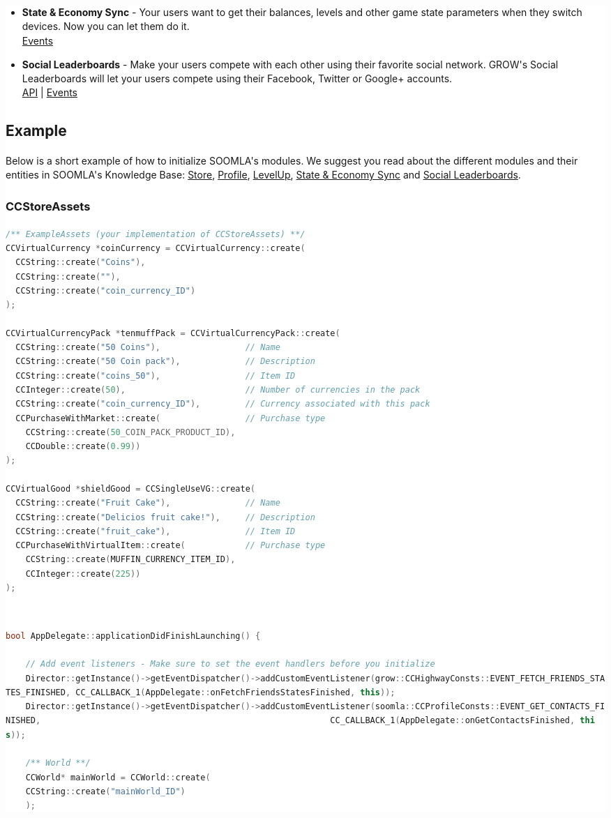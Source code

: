 - **State & Economy Sync** - Your users want to get their balances, levels and other game state parameters when they switch devices. Now you can let them do it.  
[Events](/cocos2dx/cpp/grow/Grow_Sync#Events)

- **Social Leaderboards** - Make your users compete with each other using their favorite social network. GROW's Social Leaderboards will let your users compete using their Facebook, Twitter or Google+ accounts.  
[API](/cocos2dx/cpp/grow/Grow_Leaderboards) | [Events](/cocos2dx/cpp/grow/Grow_Leaderboards#Events)

## Example

Below is a short example of how to initialize SOOMLA's modules. We suggest you read about the different modules and their entities in SOOMLA's Knowledge Base: [Store](/cocos2dx/cpp/store/Store_Model), [Profile](/cocos2dx/cpp/profile/Profile_MainClasses), [LevelUp](/cocos2dx/cpp/levelup/Levelup_Model), [State & Economy Sync](/cocos2dx/cpp/grow/Grow_Sync) and [Social Leaderboards](/cocos2dx/cpp/grow/Grow_Leaderboards).

### CCStoreAssets

```cpp
/** ExampleAssets (your implementation of CCStoreAssets) **/
CCVirtualCurrency *coinCurrency = CCVirtualCurrency::create(
  CCString::create("Coins"),
  CCString::create(""),
  CCString::create("coin_currency_ID")
);

CCVirtualCurrencyPack *tenmuffPack = CCVirtualCurrencyPack::create(
  CCString::create("50 Coins"),                 // Name
  CCString::create("50 Coin pack"),             // Description
  CCString::create("coins_50"),                 // Item ID
  CCInteger::create(50),                        // Number of currencies in the pack
  CCString::create("coin_currency_ID"),         // Currency associated with this pack
  CCPurchaseWithMarket::create(                 // Purchase type
    CCString::create(50_COIN_PACK_PRODUCT_ID),
    CCDouble::create(0.99))
);

CCVirtualGood *shieldGood = CCSingleUseVG::create(
  CCString::create("Fruit Cake"),               // Name
  CCString::create("Delicios fruit cake!"),     // Description
  CCString::create("fruit_cake"),               // Item ID
  CCPurchaseWithVirtualItem::create(            // Purchase type
    CCString::create(MUFFIN_CURRENCY_ITEM_ID),
    CCInteger::create(225))
);

```
 <br>

```cpp
bool AppDelegate::applicationDidFinishLaunching() {

	// Add event listeners - Make sure to set the event handlers before you initialize
	Director::getInstance()->getEventDispatcher()->addCustomEventListener(grow::CCHighwayConsts::EVENT_FETCH_FRIENDS_STATES_FINISHED, CC_CALLBACK_1(AppDelegate::onFetchFriendsStatesFinished, this));
	Director::getInstance()->getEventDispatcher()->addCustomEventListener(soomla::CCProfileConsts::EVENT_GET_CONTACTS_FINISHED,                                                          CC_CALLBACK_1(AppDelegate::onGetContactsFinished, this));

	/** World **/
	CCWorld* mainWorld = CCWorld::create(
	CCString::create("mainWorld_ID")
	);

```
